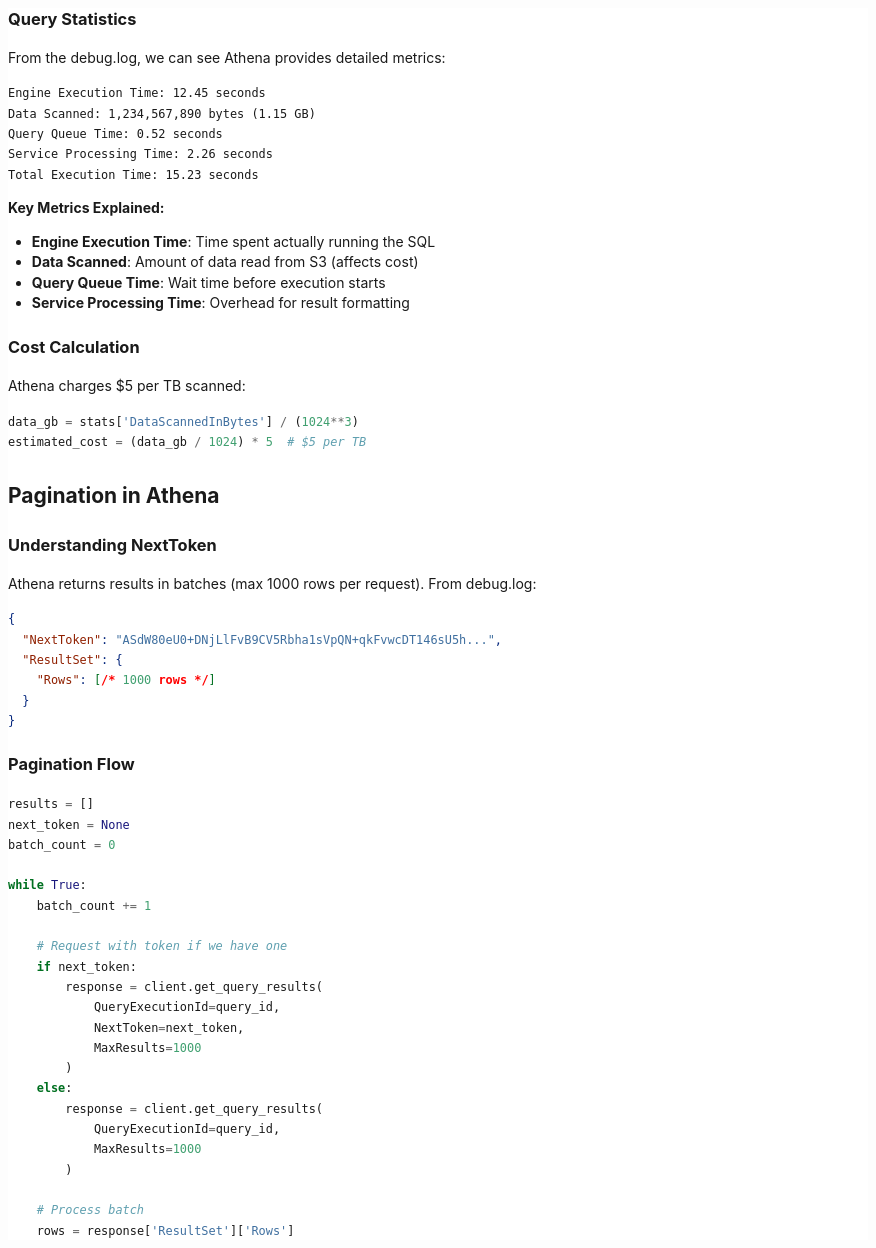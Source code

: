 ### Query Statistics

From the debug.log, we can see Athena provides detailed metrics:

```
Engine Execution Time: 12.45 seconds
Data Scanned: 1,234,567,890 bytes (1.15 GB)
Query Queue Time: 0.52 seconds
Service Processing Time: 2.26 seconds
Total Execution Time: 15.23 seconds
```

**Key Metrics Explained:**
- **Engine Execution Time**: Time spent actually running the SQL
- **Data Scanned**: Amount of data read from S3 (affects cost)
- **Query Queue Time**: Wait time before execution starts
- **Service Processing Time**: Overhead for result formatting

### Cost Calculation

Athena charges $5 per TB scanned:
```python
data_gb = stats['DataScannedInBytes'] / (1024**3)
estimated_cost = (data_gb / 1024) * 5  # $5 per TB
```

## Pagination in Athena

### Understanding NextToken

Athena returns results in batches (max 1000 rows per request). From debug.log:

```json
{
  "NextToken": "ASdW80eU0+DNjLlFvB9CV5Rbha1sVpQN+qkFvwcDT146sU5h...",
  "ResultSet": {
    "Rows": [/* 1000 rows */]
  }
}
```

### Pagination Flow

```python
results = []
next_token = None
batch_count = 0

while True:
    batch_count += 1

    # Request with token if we have one
    if next_token:
        response = client.get_query_results(
            QueryExecutionId=query_id,
            NextToken=next_token,
            MaxResults=1000
        )
    else:
        response = client.get_query_results(
            QueryExecutionId=query_id,
            MaxResults=1000
        )

    # Process batch
    rows = response['ResultSet']['Rows']
```